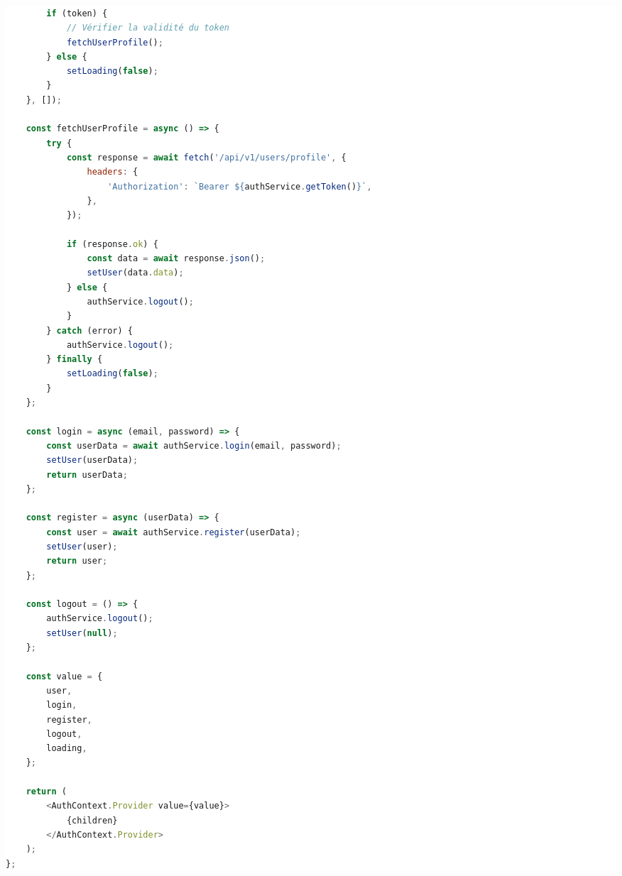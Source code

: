 ```javascript
        if (token) {
            // Vérifier la validité du token
            fetchUserProfile();
        } else {
            setLoading(false);
        }
    }, []);

    const fetchUserProfile = async () => {
        try {
            const response = await fetch('/api/v1/users/profile', {
                headers: {
                    'Authorization': `Bearer ${authService.getToken()}`,
                },
            });

            if (response.ok) {
                const data = await response.json();
                setUser(data.data);
            } else {
                authService.logout();
            }
        } catch (error) {
            authService.logout();
        } finally {
            setLoading(false);
        }
    };

    const login = async (email, password) => {
        const userData = await authService.login(email, password);
        setUser(userData);
        return userData;
    };

    const register = async (userData) => {
        const user = await authService.register(userData);
        setUser(user);
        return user;
    };

    const logout = () => {
        authService.logout();
        setUser(null);
    };

    const value = {
        user,
        login,
        register,
        logout,
        loading,
    };

    return (
        <AuthContext.Provider value={value}>
            {children}
        </AuthContext.Provider>
    );
};
```
